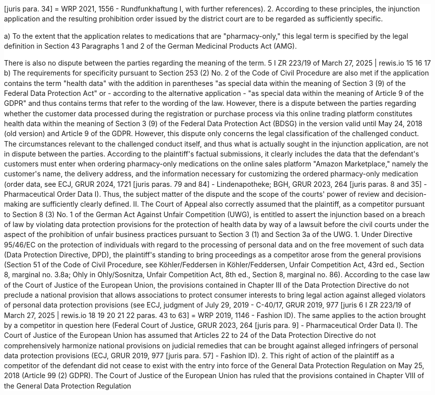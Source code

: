 \[juris para. 34\] = WRP 2021, 1556 - Rundfunkhaftung I, with further references). 2. According to these principles, the injunction application and the resulting prohibition order issued by the district court are to be regarded as sufficiently specific.

a) To the extent that the application relates to medications that are "pharmacy-only,"
this legal term is specified by the legal definition in Section 43 Paragraphs 1 and 2 of the German Medicinal Products Act (AMG).

There is also no dispute between the parties regarding the meaning of the term.
5 I ZR 223/19 of March 27, 2025 | rewis.io
15 16
17 b) The requirements for specificity pursuant to Section 253 (2) No. 2 of the Code of Civil Procedure are
also met if the application contains the term "health data" with the addition in parentheses "as special data within the meaning of Section 3 (9) of the Federal Data Protection Act" or - according to the alternative application - "as
special data within the meaning of Article 9 of the GDPR" and thus contains terms that refer to the wording of the law.
However, there is a dispute between the parties regarding whether the customer data processed during the registration or purchase process via this online trading platform constitutes health data within the meaning of Section 3 (9) of the Federal Data Protection Act (BDSG) in the version valid until May 24, 2018 (old version) and Article 9 of the GDPR. However, this dispute only concerns the legal classification of the challenged conduct. The circumstances relevant to the challenged conduct itself, and thus what is actually sought in the injunction application, are not in dispute between the parties. According to the plaintiff's factual submissions, it clearly includes the data that the defendant's customers must enter when ordering pharmacy-only medications on the online sales platform "Amazon Marketplace," namely the customer's name, the delivery address, and the information necessary for customizing the ordered pharmacy-only medication (order data, see ECJ, GRUR 2024, 1721 \[juris paras. 79 and 84\] - Lindenapotheke; BGH, GRUR 2023, 264 \[juris paras. 8 and 35\] - Pharmaceutical Order Data I). Thus, the subject matter of the dispute and the scope of the courts' power of review and decision-making are sufficiently clearly defined. II. The Court of Appeal also correctly assumed that the plaintiff, as a competitor pursuant to Section 8 (3) No. 1 of the German Act Against Unfair Competition (UWG), is entitled to assert the injunction based on a breach of law by violating data protection provisions for the protection of health data by way of a lawsuit before the civil courts under the aspect of the prohibition of unfair business practices pursuant to Section 3 (1) and Section 3a of the UWG. 1. Under Directive 95/46/EC on the protection of individuals with regard to the processing of personal data and on the free movement of such data (Data Protection Directive, DPD), the plaintiff's standing to bring proceedings as a competitor arose from the general provisions (Section 51 of the Code of Civil Procedure, see Köhler/Feddersen in Köhler/Feddersen, Unfair Competition Act, 43rd ed., Section 8, marginal no. 3.8a; Ohly in Ohly/Sosnitza, Unfair Competition Act, 8th ed., Section 8, marginal no. 86). According to the case law of the Court of Justice of the European Union, the provisions contained in Chapter III of the Data Protection Directive do not preclude a national provision that allows associations to protect consumer interests to bring legal action against alleged violators of personal data protection provisions (see ECJ, judgment of July 29, 2019 - C-40/17, GRUR 2019, 977 \[juris 6 I ZR 223/19 of March 27, 2025 | rewis.io
18 19
20 21
22 paras. 43 to 63\] = WRP 2019, 1146 - Fashion ID). The same applies to the action brought by a competitor in question here (Federal Court of Justice, GRUR 2023, 264 \[juris para. 9\] - Pharmaceutical Order Data I). The Court of Justice of the European Union has
assumed that Articles 22 to 24 of the Data Protection Directive do not comprehensively harmonize national provisions on judicial remedies that can be brought against alleged infringers of personal data protection provisions (ECJ, GRUR
2019, 977 \[juris para. 57\] - Fashion ID).
2. This right of action of the plaintiff as a competitor of the defendant did not cease to exist with the entry into force of the General Data Protection Regulation on May 25, 2018 (Article 99 (2) GDPR). The Court of Justice of the European Union has
ruled that the provisions contained in Chapter VIII of the General Data Protection Regulation